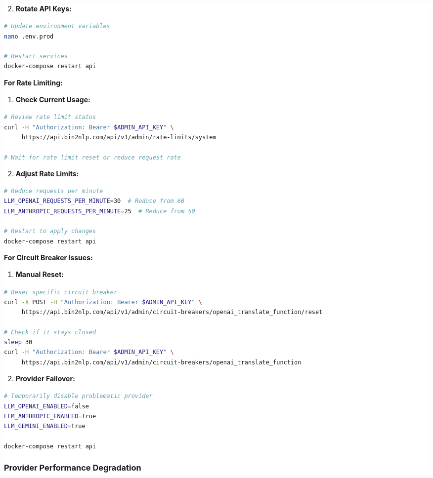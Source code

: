 2. **Rotate API Keys:**
```bash
# Update environment variables
nano .env.prod

# Restart services
docker-compose restart api
```

**For Rate Limiting:**

1. **Check Current Usage:**
```bash
# Review rate limit status
curl -H "Authorization: Bearer $ADMIN_API_KEY" \
     https://api.bin2nlp.com/api/v1/admin/rate-limits/system

# Wait for rate limit reset or reduce request rate
```

2. **Adjust Rate Limits:**
```bash
# Reduce requests per minute
LLM_OPENAI_REQUESTS_PER_MINUTE=30  # Reduce from 60
LLM_ANTHROPIC_REQUESTS_PER_MINUTE=25  # Reduce from 50

# Restart to apply changes
docker-compose restart api
```

**For Circuit Breaker Issues:**

1. **Manual Reset:**
```bash
# Reset specific circuit breaker
curl -X POST -H "Authorization: Bearer $ADMIN_API_KEY" \
     https://api.bin2nlp.com/api/v1/admin/circuit-breakers/openai_translate_function/reset

# Check if it stays closed
sleep 30
curl -H "Authorization: Bearer $ADMIN_API_KEY" \
     https://api.bin2nlp.com/api/v1/admin/circuit-breakers/openai_translate_function
```

2. **Provider Failover:**
```bash
# Temporarily disable problematic provider
LLM_OPENAI_ENABLED=false
LLM_ANTHROPIC_ENABLED=true
LLM_GEMINI_ENABLED=true

docker-compose restart api
```

### Provider Performance Degradation
